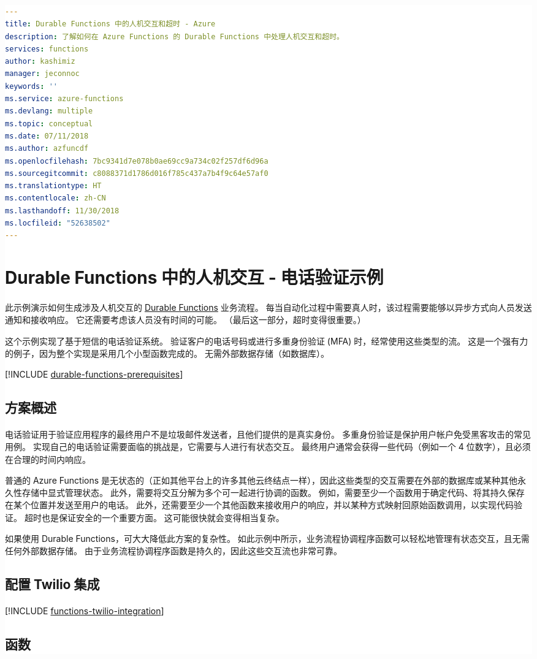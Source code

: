 ```yaml
---
title: Durable Functions 中的人机交互和超时 - Azure
description: 了解如何在 Azure Functions 的 Durable Functions 中处理人机交互和超时。
services: functions
author: kashimiz
manager: jeconnoc
keywords: ''
ms.service: azure-functions
ms.devlang: multiple
ms.topic: conceptual
ms.date: 07/11/2018
ms.author: azfuncdf
ms.openlocfilehash: 7bc9341d7e078b0ae69cc9a734c02f257df6d96a
ms.sourcegitcommit: c8088371d1786d016f785c437a7b4f9c64e57af0
ms.translationtype: HT
ms.contentlocale: zh-CN
ms.lasthandoff: 11/30/2018
ms.locfileid: "52638502"
---
```

# <a name="human-interaction-in-durable-functions---phone-verification-sample"></a>Durable Functions 中的人机交互 - 电话验证示例

此示例演示如何生成涉及人机交互的 [Durable Functions](durable-functions-overview.md) 业务流程。 每当自动化过程中需要真人时，该过程需要能够以异步方式向人员发送通知和接收响应。 它还需要考虑该人员没有时间的可能。 （最后这一部分，超时变得很重要。）

这个示例实现了基于短信的电话验证系统。 验证客户的电话号码或进行多重身份验证 (MFA) 时，经常使用这些类型的流。 这是一个强有力的例子，因为整个实现是采用几个小型函数完成的。 无需外部数据存储（如数据库）。

[!INCLUDE [durable-functions-prerequisites](../../../includes/durable-functions-prerequisites.md)]

## <a name="scenario-overview"></a>方案概述

电话验证用于验证应用程序的最终用户不是垃圾邮件发送者，且他们提供的是真实身份。 多重身份验证是保护用户帐户免受黑客攻击的常见用例。 实现自己的电话验证需要面临的挑战是，它需要与人进行有状态交互。 最终用户通常会获得一些代码（例如一个 4 位数字），且必须在合理的时间内响应。

普通的 Azure Functions 是无状态的（正如其他平台上的许多其他云终结点一样），因此这些类型的交互需要在外部的数据库或某种其他永久性存储中显式管理状态。 此外，需要将交互分解为多个可一起进行协调的函数。 例如，需要至少一个函数用于确定代码、将其持久保存在某个位置并发送至用户的电话。 此外，还需要至少一个其他函数来接收用户的响应，并以某种方式映射回原始函数调用，以实现代码验证。 超时也是保证安全的一个重要方面。 这可能很快就会变得相当复杂。

如果使用 Durable Functions，可大大降低此方案的复杂性。 如此示例中所示，业务流程协调程序函数可以轻松地管理有状态交互，且无需任何外部数据存储。 由于业务流程协调程序函数是持久的，因此这些交互流也非常可靠。

## <a name="configuring-twilio-integration"></a>配置 Twilio 集成

[!INCLUDE [functions-twilio-integration](../../../includes/functions-twilio-integration.md)]

## <a name="the-functions"></a>函数
